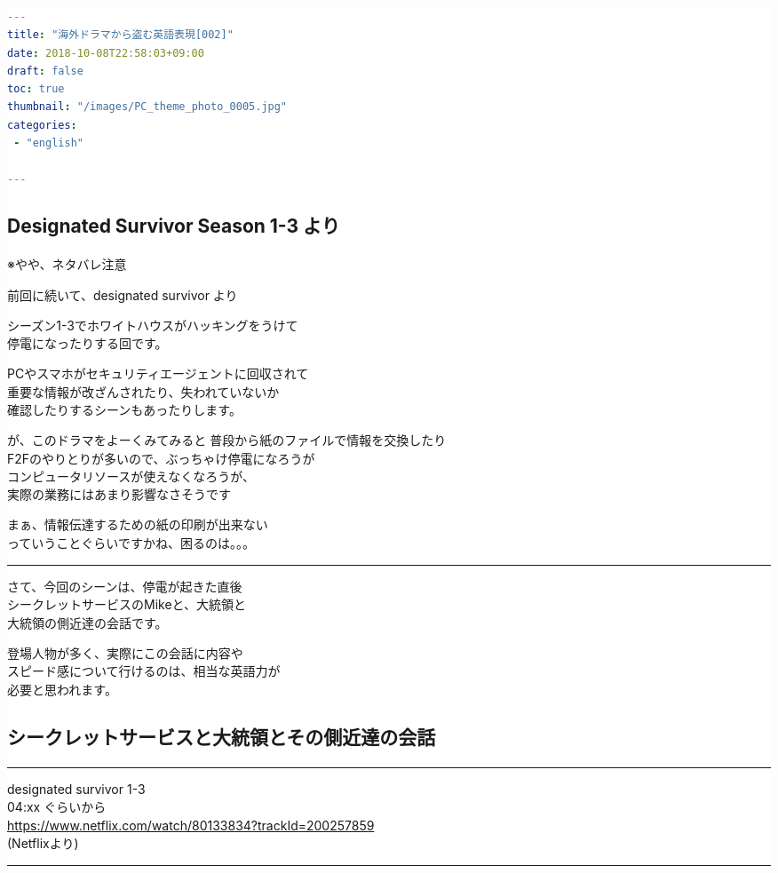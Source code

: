 ```yaml
---
title: "海外ドラマから盗む英語表現[002]"
date: 2018-10-08T22:58:03+09:00
draft: false
toc: true
thumbnail: "/images/PC_theme_photo_0005.jpg"
categories:
 - "english"

---
```


Designated Survivor Season 1-3 より  
---

※やや、ネタバレ注意  

前回に続いて、designated survivor より

シーズン1-3でホワイトハウスがハッキングをうけて  
停電になったりする回です。

PCやスマホがセキュリティエージェントに回収されて  
重要な情報が改ざんされたり、失われていないか  
確認したりするシーンもあったりします。

が、このドラマをよーくみてみると
普段から紙のファイルで情報を交換したり  
F2Fのやりとりが多いので、ぶっちゃけ停電になろうが  
コンピュータリソースが使えなくなろうが、  
実際の業務にはあまり影響なさそうです  

まぁ、情報伝達するための紙の印刷が出来ない  
っていうことぐらいですかね、困るのは。。。

---

さて、今回のシーンは、停電が起きた直後  
シークレットサービスのMikeと、大統領と  
大統領の側近達の会話です。  

登場人物が多く、実際にこの会話に内容や  
スピード感について行けるのは、相当な英語力が  
必要と思われます。  


シークレットサービスと大統領とその側近達の会話 
---


---
designated survivor 1-3  
04:xx ぐらいから  
https://www.netflix.com/watch/80133834?trackId=200257859  
(Netflixより)

---